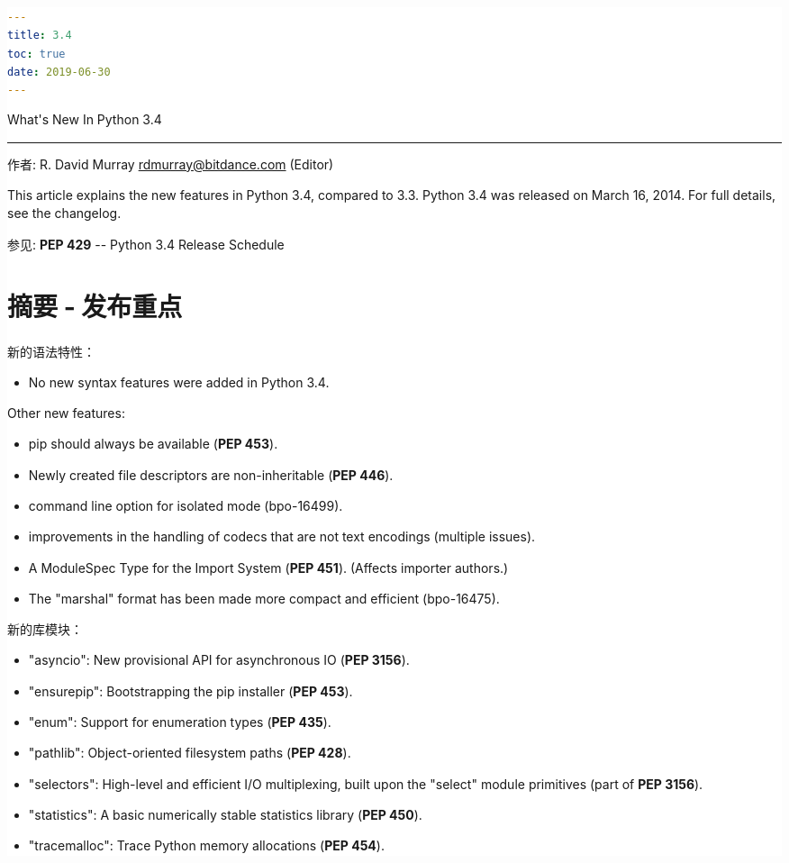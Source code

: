 ```yaml
---
title: 3.4
toc: true
date: 2019-06-30
---
```

What's New In Python 3.4
************************

作者:
   R. David Murray <rdmurray@bitdance.com> (Editor)

This article explains the new features in Python 3.4, compared to 3.3.
Python 3.4 was released on March 16, 2014.  For full details, see the
changelog.

参见: **PEP 429** -- Python 3.4 Release Schedule


摘要 - 发布重点
===============

新的语法特性：

* No new syntax features were added in Python 3.4.

Other new features:

* pip should always be available (**PEP 453**).

* Newly created file descriptors are non-inheritable (**PEP 446**).

* command line option for isolated mode (bpo-16499).

* improvements in the handling of codecs that are not text encodings
  (multiple issues).

* A ModuleSpec Type for the Import System (**PEP 451**).  (Affects
  importer authors.)

* The "marshal" format has been made more compact and efficient
  (bpo-16475).

新的库模块：

* "asyncio": New provisional API for asynchronous IO (**PEP 3156**).

* "ensurepip": Bootstrapping the pip installer (**PEP 453**).

* "enum": Support for enumeration types (**PEP 435**).

* "pathlib": Object-oriented filesystem paths (**PEP 428**).

* "selectors": High-level and efficient I/O multiplexing, built upon
  the "select" module primitives (part of **PEP 3156**).

* "statistics": A basic numerically stable statistics library (**PEP
  450**).

* "tracemalloc": Trace Python memory allocations (**PEP 454**).
